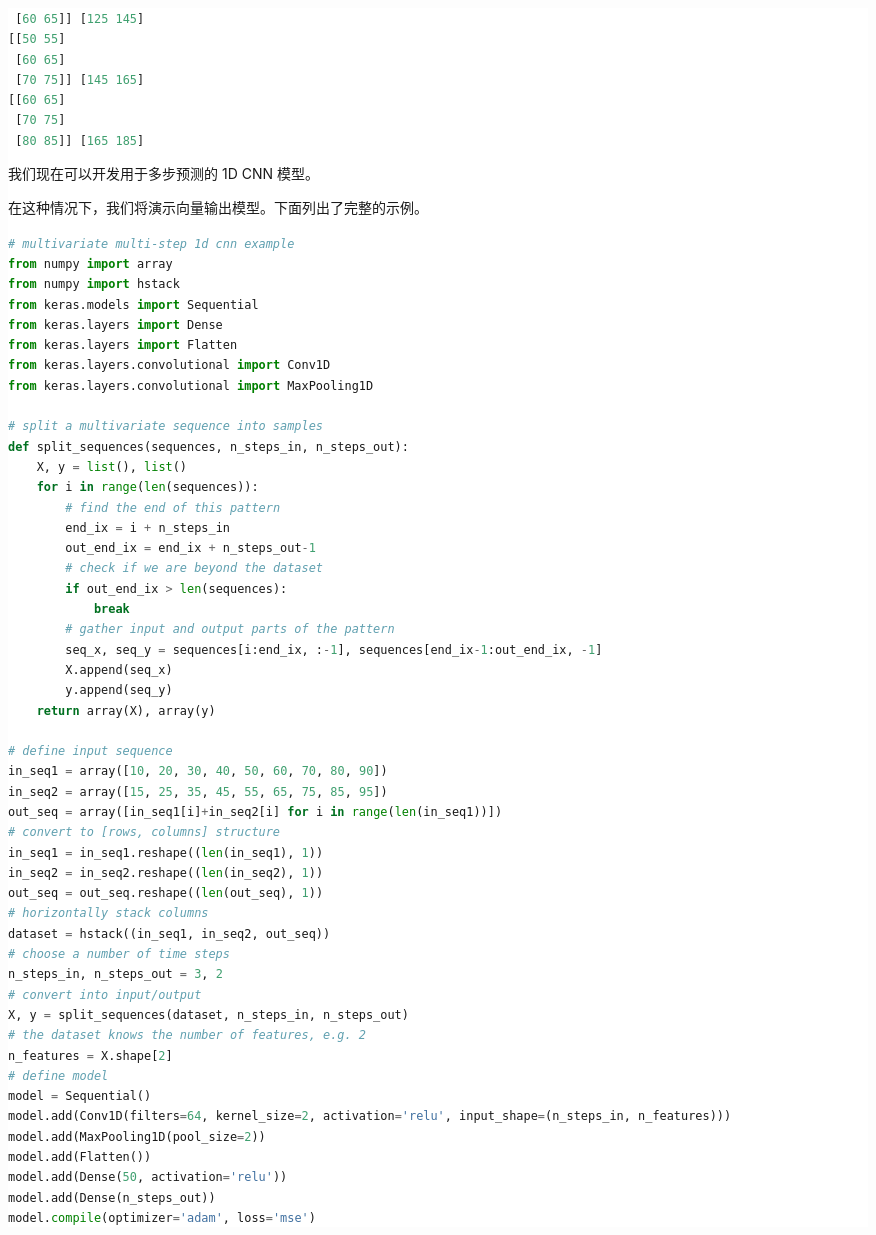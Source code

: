 ```py
 [60 65]] [125 145]
[[50 55]
 [60 65]
 [70 75]] [145 165]
[[60 65]
 [70 75]
 [80 85]] [165 185]
```

我们现在可以开发用于多步预测的 1D CNN 模型。

在这种情况下，我们将演示向量输出模型。下面列出了完整的示例。

```py
# multivariate multi-step 1d cnn example
from numpy import array
from numpy import hstack
from keras.models import Sequential
from keras.layers import Dense
from keras.layers import Flatten
from keras.layers.convolutional import Conv1D
from keras.layers.convolutional import MaxPooling1D

# split a multivariate sequence into samples
def split_sequences(sequences, n_steps_in, n_steps_out):
	X, y = list(), list()
	for i in range(len(sequences)):
		# find the end of this pattern
		end_ix = i + n_steps_in
		out_end_ix = end_ix + n_steps_out-1
		# check if we are beyond the dataset
		if out_end_ix > len(sequences):
			break
		# gather input and output parts of the pattern
		seq_x, seq_y = sequences[i:end_ix, :-1], sequences[end_ix-1:out_end_ix, -1]
		X.append(seq_x)
		y.append(seq_y)
	return array(X), array(y)

# define input sequence
in_seq1 = array([10, 20, 30, 40, 50, 60, 70, 80, 90])
in_seq2 = array([15, 25, 35, 45, 55, 65, 75, 85, 95])
out_seq = array([in_seq1[i]+in_seq2[i] for i in range(len(in_seq1))])
# convert to [rows, columns] structure
in_seq1 = in_seq1.reshape((len(in_seq1), 1))
in_seq2 = in_seq2.reshape((len(in_seq2), 1))
out_seq = out_seq.reshape((len(out_seq), 1))
# horizontally stack columns
dataset = hstack((in_seq1, in_seq2, out_seq))
# choose a number of time steps
n_steps_in, n_steps_out = 3, 2
# convert into input/output
X, y = split_sequences(dataset, n_steps_in, n_steps_out)
# the dataset knows the number of features, e.g. 2
n_features = X.shape[2]
# define model
model = Sequential()
model.add(Conv1D(filters=64, kernel_size=2, activation='relu', input_shape=(n_steps_in, n_features)))
model.add(MaxPooling1D(pool_size=2))
model.add(Flatten())
model.add(Dense(50, activation='relu'))
model.add(Dense(n_steps_out))
model.compile(optimizer='adam', loss='mse')
```